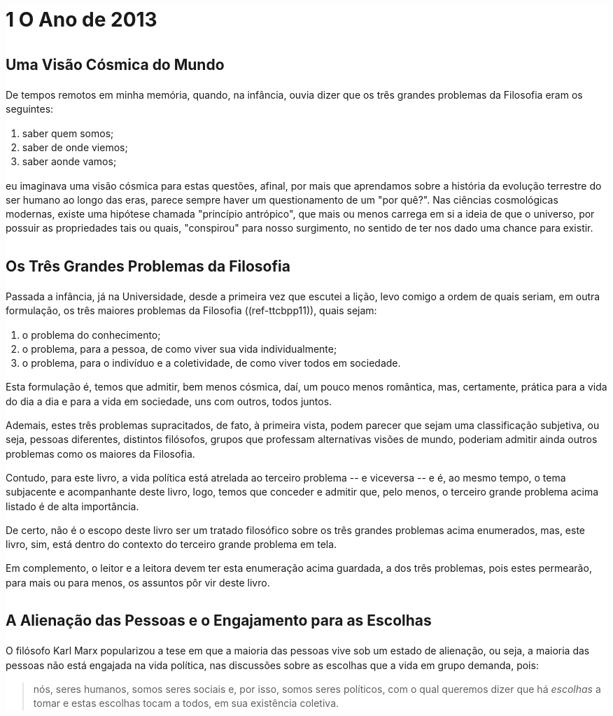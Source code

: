 # 1  O Ano de 2013

## Uma Visão Cósmica do Mundo

De tempos remotos em minha memória, quando, na infância, ouvia dizer que os três grandes problemas da Filosofia eram os seguintes:

1. saber quem somos;
2. saber de onde viemos;
3. saber aonde vamos;

eu imaginava uma visão cósmica para estas questões, afinal, por mais que aprendamos sobre a história da evolução terrestre do ser humano ao longo das eras, parece sempre haver um questionamento de um "por quê?". Nas ciências cosmológicas modernas, existe uma hipótese chamada "princípio antrópico", que mais ou menos carrega em si a ideia de que o universo, por possuir as propriedades tais ou quais, "conspirou" para nosso surgimento, no sentido de ter nos dado uma chance para existir.

## Os Três Grandes Problemas da Filosofia

Passada a infância, já na Universidade, desde a primeira vez que escutei a lição, levo comigo a ordem de quais seriam, em outra formulação, os três maiores problemas da Filosofia ((ref-ttcbpp11)), quais sejam:

1. o problema do conhecimento;
2. o problema, para a pessoa, de como viver sua vida individualmente;
3. o problema, para o indivíduo e a coletividade, de como viver todos em sociedade.

Esta formulação é, temos que admitir, bem menos cósmica, daí, um pouco menos romântica, mas, certamente, prática para a vida do dia a dia e para a vida em sociedade, uns com outros, todos juntos.

Ademais, estes três problemas supracitados, de fato, à primeira vista, podem parecer que sejam uma classificação subjetiva, ou seja, pessoas diferentes, distintos filósofos, grupos que professam alternativas visões de mundo, poderiam admitir ainda outros problemas como os maiores da Filosofia.

Contudo, para este livro, a vida política está atrelada ao terceiro problema -- e viceversa -- e é, ao mesmo tempo, o tema subjacente e acompanhante deste livro, logo, temos que conceder e admitir que, pelo menos, o terceiro grande problema acima listado é de alta importância.

De certo, não é o escopo deste livro ser um tratado filosófico sobre os três grandes problemas acima enumerados, mas, este livro, sim, está dentro do contexto do terceiro grande problema em tela.

Em complemento, o leitor e a leitora devem ter esta enumeração acima guardada, a dos três problemas, pois estes permearão, para mais ou para menos, os assuntos pôr vir deste livro.

## A Alienação das Pessoas e o Engajamento para as Escolhas

O filósofo Karl Marx popularizou a tese em que a maioria das pessoas vive sob um estado de alienação, ou seja, a maioria das pessoas não está engajada na vida política, nas discussões sobre as escolhas que a vida em grupo demanda, pois:

> nós, seres humanos, somos seres sociais e, por isso, somos seres políticos, com o qual queremos dizer que há *escolhas* a tomar e estas escolhas tocam a todos, em sua existência coletiva. 
